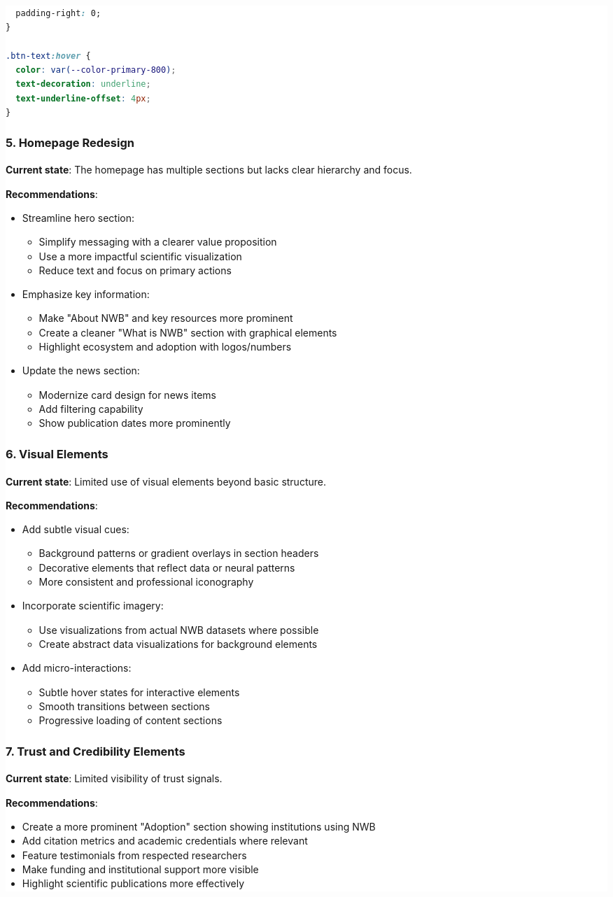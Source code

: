   ```css
    padding-right: 0;
  }
  
  .btn-text:hover {
    color: var(--color-primary-800);
    text-decoration: underline;
    text-underline-offset: 4px;
  }
  ```

### 5. Homepage Redesign

**Current state**: The homepage has multiple sections but lacks clear hierarchy and focus.

**Recommendations**:
- Streamline hero section:
  - Simplify messaging with a clearer value proposition
  - Use a more impactful scientific visualization
  - Reduce text and focus on primary actions
  
- Emphasize key information:
  - Make "About NWB" and key resources more prominent
  - Create a cleaner "What is NWB" section with graphical elements
  - Highlight ecosystem and adoption with logos/numbers
  
- Update the news section:
  - Modernize card design for news items
  - Add filtering capability
  - Show publication dates more prominently

### 6. Visual Elements

**Current state**: Limited use of visual elements beyond basic structure.

**Recommendations**:
- Add subtle visual cues:
  - Background patterns or gradient overlays in section headers
  - Decorative elements that reflect data or neural patterns
  - More consistent and professional iconography
  
- Incorporate scientific imagery:
  - Use visualizations from actual NWB datasets where possible
  - Create abstract data visualizations for background elements
  
- Add micro-interactions:
  - Subtle hover states for interactive elements
  - Smooth transitions between sections
  - Progressive loading of content sections

### 7. Trust and Credibility Elements

**Current state**: Limited visibility of trust signals.

**Recommendations**:
- Create a more prominent "Adoption" section showing institutions using NWB
- Add citation metrics and academic credentials where relevant
- Feature testimonials from respected researchers
- Make funding and institutional support more visible
- Highlight scientific publications more effectively

